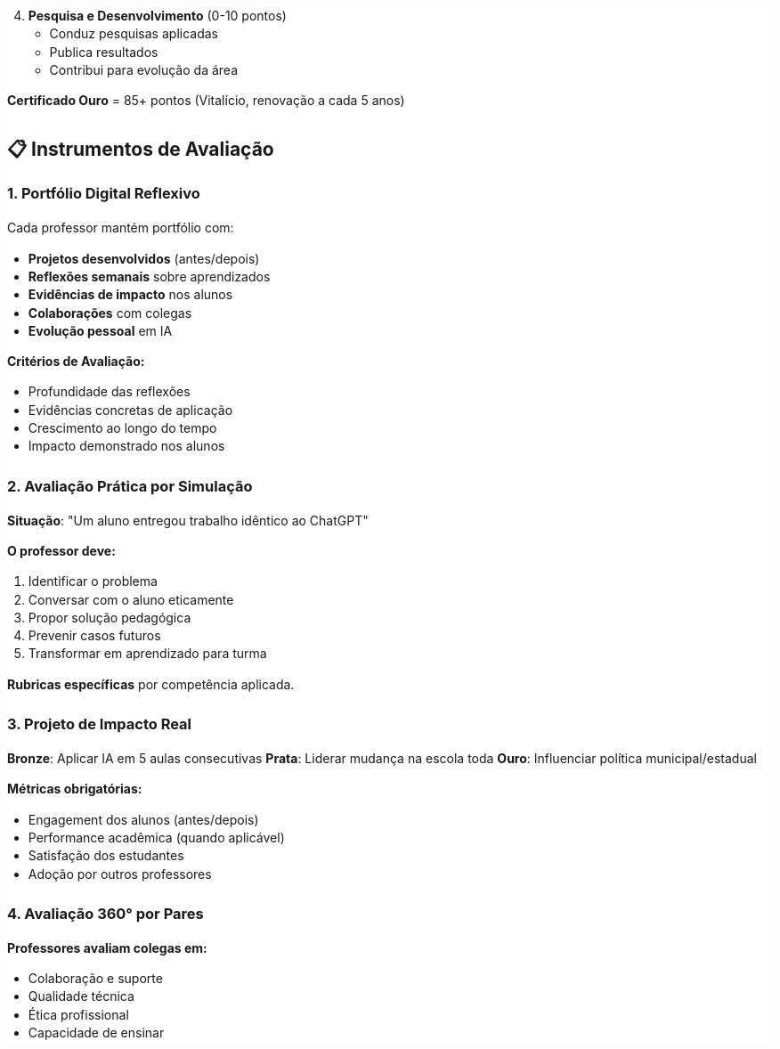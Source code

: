4. **Pesquisa e Desenvolvimento** (0-10 pontos)
   - Conduz pesquisas aplicadas
   - Publica resultados
   - Contribui para evolução da área

**Certificado Ouro** = 85+ pontos (Vitalício, renovação a cada 5 anos)

## 📋 Instrumentos de Avaliação

### **1. Portfólio Digital Reflexivo**
Cada professor mantém portfólio com:
- **Projetos desenvolvidos** (antes/depois)
- **Reflexões semanais** sobre aprendizados
- **Evidências de impacto** nos alunos
- **Colaborações** com colegas
- **Evolução pessoal** em IA

**Critérios de Avaliação:**
- Profundidade das reflexões
- Evidências concretas de aplicação
- Crescimento ao longo do tempo
- Impacto demonstrado nos alunos

### **2. Avaliação Prática por Simulação**
**Situação**: "Um aluno entregou trabalho idêntico ao ChatGPT"

**O professor deve:**
1. Identificar o problema
2. Conversar com o aluno eticamente
3. Propor solução pedagógica
4. Prevenir casos futuros
5. Transformar em aprendizado para turma

**Rubricas específicas** por competência aplicada.

### **3. Projeto de Impacto Real**
**Bronze**: Aplicar IA em 5 aulas consecutivas
**Prata**: Liderar mudança na escola toda
**Ouro**: Influenciar política municipal/estadual

**Métricas obrigatórias:**
- Engagement dos alunos (antes/depois)
- Performance acadêmica (quando aplicável)  
- Satisfação dos estudantes
- Adoção por outros professores

### **4. Avaliação 360° por Pares**

**Professores avaliam colegas em:**
- Colaboração e suporte
- Qualidade técnica
- Ética profissional
- Capacidade de ensinar
